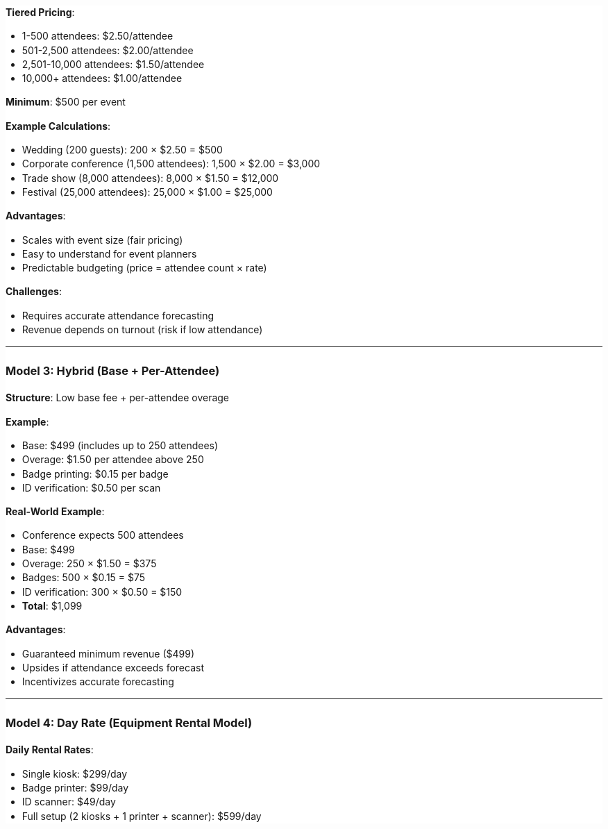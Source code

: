 **Tiered Pricing**:
- 1-500 attendees: $2.50/attendee
- 501-2,500 attendees: $2.00/attendee
- 2,501-10,000 attendees: $1.50/attendee
- 10,000+ attendees: $1.00/attendee

**Minimum**: $500 per event

**Example Calculations**:
- Wedding (200 guests): 200 × $2.50 = $500
- Corporate conference (1,500 attendees): 1,500 × $2.00 = $3,000
- Trade show (8,000 attendees): 8,000 × $1.50 = $12,000
- Festival (25,000 attendees): 25,000 × $1.00 = $25,000

**Advantages**:
- Scales with event size (fair pricing)
- Easy to understand for event planners
- Predictable budgeting (price = attendee count × rate)

**Challenges**:
- Requires accurate attendance forecasting
- Revenue depends on turnout (risk if low attendance)

---

### Model 3: Hybrid (Base + Per-Attendee)

**Structure**: Low base fee + per-attendee overage

**Example**:
- Base: $499 (includes up to 250 attendees)
- Overage: $1.50 per attendee above 250
- Badge printing: $0.15 per badge
- ID verification: $0.50 per scan

**Real-World Example**:
- Conference expects 500 attendees
- Base: $499
- Overage: 250 × $1.50 = $375
- Badges: 500 × $0.15 = $75
- ID verification: 300 × $0.50 = $150
- **Total**: $1,099

**Advantages**:
- Guaranteed minimum revenue ($499)
- Upsides if attendance exceeds forecast
- Incentivizes accurate forecasting

---

### Model 4: Day Rate (Equipment Rental Model)

**Daily Rental Rates**:
- Single kiosk: $299/day
- Badge printer: $99/day
- ID scanner: $49/day
- Full setup (2 kiosks + 1 printer + scanner): $599/day
